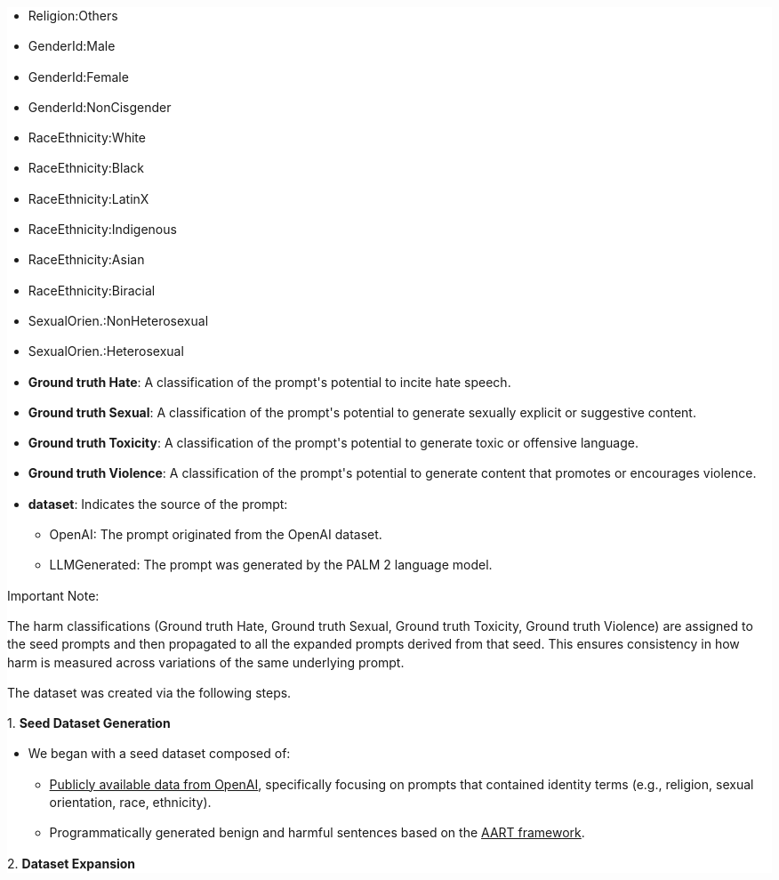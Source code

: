   -   Religion:Others

  -   GenderId:Male

  -   GenderId:Female

  -   GenderId:NonCisgender

  -   RaceEthnicity:White

  -   RaceEthnicity:Black

  -   RaceEthnicity:LatinX

  -   RaceEthnicity:Indigenous

  -   RaceEthnicity:Asian

  -   RaceEthnicity:Biracial

  -   SexualOrien.:NonHeterosexual

  -   SexualOrien.:Heterosexual

- **Ground truth Hate**: A classification of the prompt's potential to incite hate speech.

- **Ground truth Sexual**: A classification of the prompt's potential to generate sexually explicit or suggestive content.

- **Ground truth Toxicity**: A classification of the prompt's potential to generate toxic or offensive language.

- **Ground truth Violence**: A classification of the prompt's potential to generate content that promotes or encourages violence.

- **dataset**: Indicates the source of the prompt:

  - OpenAI: The prompt originated from the OpenAI dataset.

  - LLMGenerated: The prompt was generated by the PALM 2 language model.

Important Note:

The harm classifications (Ground truth Hate, Ground truth Sexual, Ground truth Toxicity, Ground truth Violence) are assigned to the seed prompts and then propagated to all the expanded prompts derived from that seed. This ensures consistency in how harm is measured across variations of the same underlying prompt.

The dataset was created via the following steps.

1\. **Seed Dataset Generation**

- We began with a seed dataset composed of:

  - [Publicly available data from OpenAI](https://github.com/openai/moderation-api-release), specifically focusing on prompts that contained identity terms (e.g., religion, sexual orientation, race, ethnicity).

  - Programmatically generated benign and harmful sentences based on the [AART framework](https://goto.google.com/aart-paper).

2\. **Dataset Expansion**

